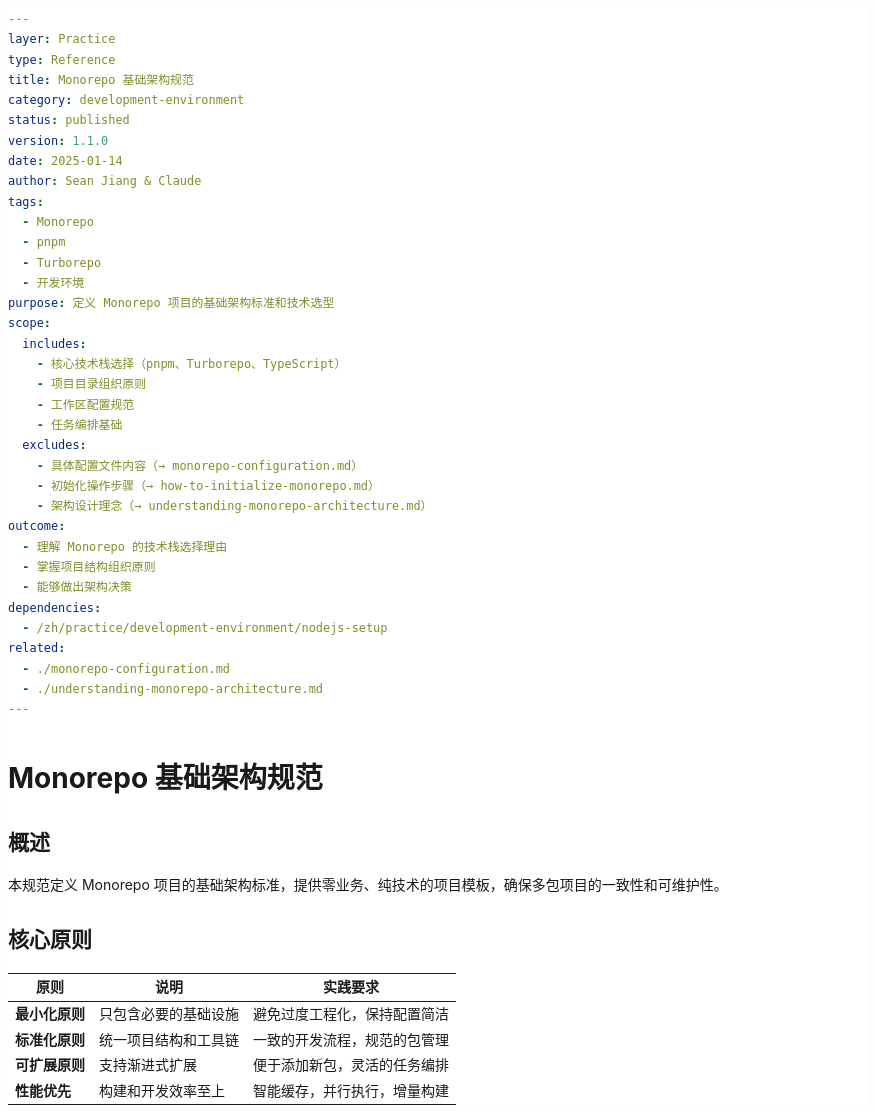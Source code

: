 ```yaml
---
layer: Practice
type: Reference
title: Monorepo 基础架构规范
category: development-environment
status: published
version: 1.1.0
date: 2025-01-14
author: Sean Jiang & Claude
tags:
  - Monorepo
  - pnpm
  - Turborepo
  - 开发环境
purpose: 定义 Monorepo 项目的基础架构标准和技术选型
scope:
  includes:
    - 核心技术栈选择（pnpm、Turborepo、TypeScript）
    - 项目目录组织原则
    - 工作区配置规范
    - 任务编排基础
  excludes:
    - 具体配置文件内容（→ monorepo-configuration.md）
    - 初始化操作步骤（→ how-to-initialize-monorepo.md）
    - 架构设计理念（→ understanding-monorepo-architecture.md）
outcome:
  - 理解 Monorepo 的技术栈选择理由
  - 掌握项目结构组织原则
  - 能够做出架构决策
dependencies:
  - /zh/practice/development-environment/nodejs-setup
related:
  - ./monorepo-configuration.md
  - ./understanding-monorepo-architecture.md
---
```


# Monorepo 基础架构规范

## 概述

本规范定义 Monorepo 项目的基础架构标准，提供零业务、纯技术的项目模板，确保多包项目的一致性和可维护性。

## 核心原则

| 原则 | 说明 | 实践要求 |
|------|------|----------|
| **最小化原则** | 只包含必要的基础设施 | 避免过度工程化，保持配置简洁 |
| **标准化原则** | 统一项目结构和工具链 | 一致的开发流程，规范的包管理 |
| **可扩展原则** | 支持渐进式扩展 | 便于添加新包，灵活的任务编排 |
| **性能优先** | 构建和开发效率至上 | 智能缓存，并行执行，增量构建 |
